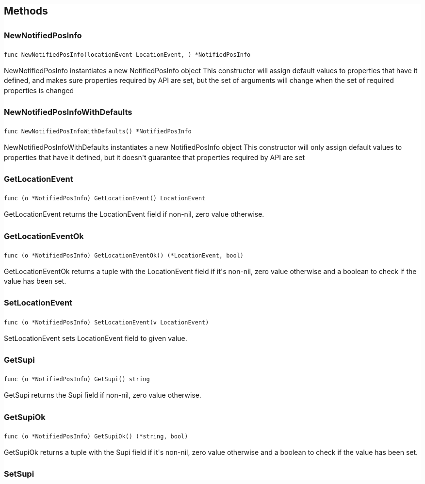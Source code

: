 ## Methods

### NewNotifiedPosInfo

`func NewNotifiedPosInfo(locationEvent LocationEvent, ) *NotifiedPosInfo`

NewNotifiedPosInfo instantiates a new NotifiedPosInfo object
This constructor will assign default values to properties that have it defined,
and makes sure properties required by API are set, but the set of arguments
will change when the set of required properties is changed

### NewNotifiedPosInfoWithDefaults

`func NewNotifiedPosInfoWithDefaults() *NotifiedPosInfo`

NewNotifiedPosInfoWithDefaults instantiates a new NotifiedPosInfo object
This constructor will only assign default values to properties that have it defined,
but it doesn't guarantee that properties required by API are set

### GetLocationEvent

`func (o *NotifiedPosInfo) GetLocationEvent() LocationEvent`

GetLocationEvent returns the LocationEvent field if non-nil, zero value otherwise.

### GetLocationEventOk

`func (o *NotifiedPosInfo) GetLocationEventOk() (*LocationEvent, bool)`

GetLocationEventOk returns a tuple with the LocationEvent field if it's non-nil, zero value otherwise
and a boolean to check if the value has been set.

### SetLocationEvent

`func (o *NotifiedPosInfo) SetLocationEvent(v LocationEvent)`

SetLocationEvent sets LocationEvent field to given value.


### GetSupi

`func (o *NotifiedPosInfo) GetSupi() string`

GetSupi returns the Supi field if non-nil, zero value otherwise.

### GetSupiOk

`func (o *NotifiedPosInfo) GetSupiOk() (*string, bool)`

GetSupiOk returns a tuple with the Supi field if it's non-nil, zero value otherwise
and a boolean to check if the value has been set.

### SetSupi
